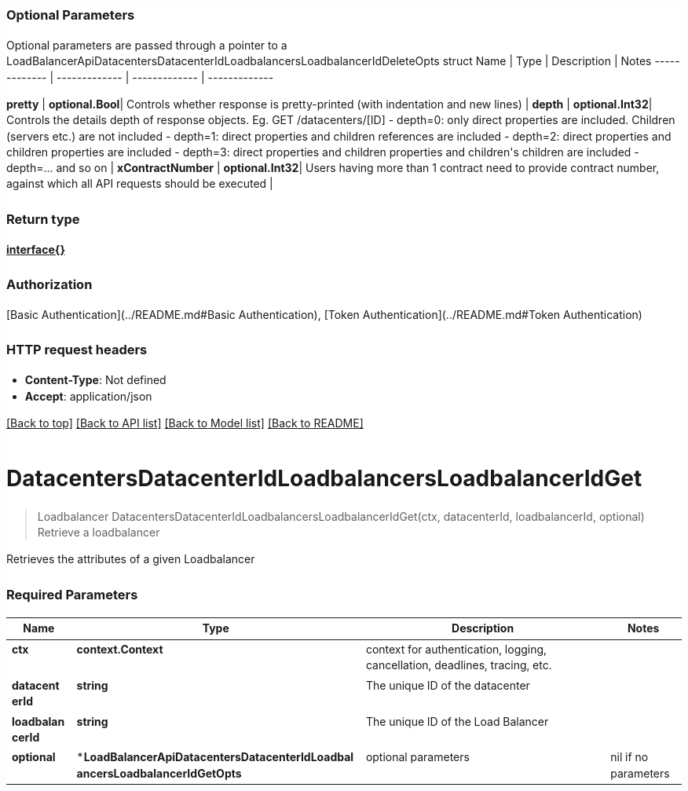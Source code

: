 ### Optional Parameters
Optional parameters are passed through a pointer to a LoadBalancerApiDatacentersDatacenterIdLoadbalancersLoadbalancerIdDeleteOpts struct
Name | Type | Description  | Notes
------------- | ------------- | ------------- | -------------


 **pretty** | **optional.Bool**| Controls whether response is pretty-printed (with indentation and new lines) | 
 **depth** | **optional.Int32**| Controls the details depth of response objects.  Eg. GET /datacenters/[ID]  - depth&#x3D;0: only direct properties are included. Children (servers etc.) are not included  - depth&#x3D;1: direct properties and children references are included  - depth&#x3D;2: direct properties and children properties are included  - depth&#x3D;3: direct properties and children properties and children&#x27;s children are included  - depth&#x3D;... and so on | 
 **xContractNumber** | **optional.Int32**| Users having more than 1 contract need to provide contract number, against which all API requests should be executed | 

### Return type

[**interface{}**](interface{}.md)

### Authorization

[Basic Authentication](../README.md#Basic Authentication), [Token Authentication](../README.md#Token Authentication)

### HTTP request headers

 - **Content-Type**: Not defined
 - **Accept**: application/json

[[Back to top]](#) [[Back to API list]](../README.md#documentation-for-api-endpoints) [[Back to Model list]](../README.md#documentation-for-models) [[Back to README]](../README.md)

# **DatacentersDatacenterIdLoadbalancersLoadbalancerIdGet**
> Loadbalancer DatacentersDatacenterIdLoadbalancersLoadbalancerIdGet(ctx, datacenterId, loadbalancerId, optional)
Retrieve a loadbalancer

Retrieves the attributes of a given Loadbalancer

### Required Parameters

Name | Type | Description  | Notes
------------- | ------------- | ------------- | -------------
 **ctx** | **context.Context** | context for authentication, logging, cancellation, deadlines, tracing, etc.
  **datacenterId** | **string**| The unique ID of the datacenter | 
  **loadbalancerId** | **string**| The unique ID of the Load Balancer | 
 **optional** | ***LoadBalancerApiDatacentersDatacenterIdLoadbalancersLoadbalancerIdGetOpts** | optional parameters | nil if no parameters
